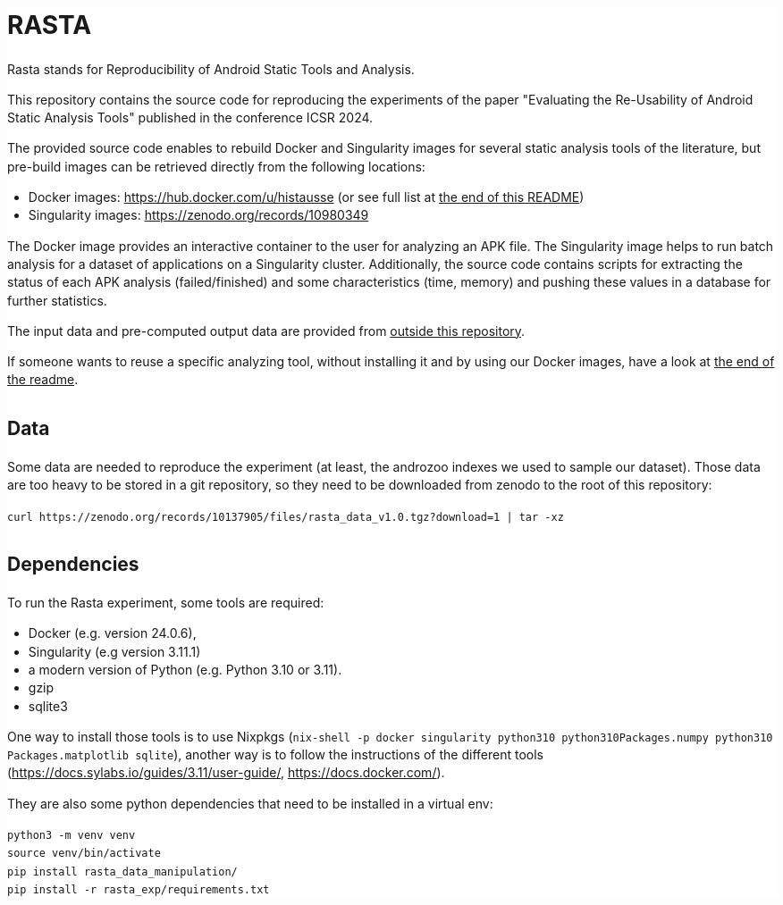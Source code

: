 # RASTA

Rasta stands for Reproducibility of Android Static Tools and Analysis.

This repository contains the source code for reproducing the experiments of the paper "Evaluating the Re-Usability of Android Static Analysis Tools" published in the conference ICSR 2024. 

The provided source code enables to rebuild Docker and Singularity images for several static analysis tools of the literature, but pre-build images can be retrieved directly from the following locations:

- Docker images: https://hub.docker.com/u/histausse (or see full list at [the end of this README](#dockerhub-images))
- Singularity images: https://zenodo.org/records/10980349

The Docker image provides an interactive container to the user for analyzing an APK file. The Singularity image helps to run batch analysis for a dataset of applications on a Singularity cluster. Additionally, the source code contains scripts for extracting the status of each APK analysis (failed/finished) and some characteristics (time, memory) and pushing these values in a database for further statistics.

The input data and pre-computed output data are provided from [outside this repository](https://zenodo.org/records/10144014).

If someone wants to reuse a specific analyzing tool, without installing it and by using our Docker images, have a look at [the end of the readme](#reusing-a-specific-tool).

## Data

Some data are needed to reproduce the experiment (at least, the androzoo indexes we used to sample our dataset). Those data are too heavy to be stored in a git repository, so they need to be downloaded from zenodo to the root of this repository:

```
curl https://zenodo.org/records/10137905/files/rasta_data_v1.0.tgz?download=1 | tar -xz
```

## Dependencies

To run the Rasta experiment, some tools are required:
- Docker (e.g. version 24.0.6), 
- Singularity (e.g version 3.11.1) 
- a modern version of Python (e.g. Python 3.10 or 3.11). 
- gzip
- sqlite3

One way to install those tools is to use Nixpkgs (`nix-shell -p docker singularity python310 python310Packages.numpy python310Packages.matplotlib sqlite`), another way is to follow the instructions of the different tools (<https://docs.sylabs.io/guides/3.11/user-guide/>, <https://docs.docker.com/>).

They are also some python dependencies that need to be installed in a virtual env:

```
python3 -m venv venv
source venv/bin/activate
pip install rasta_data_manipulation/
pip install -r rasta_exp/requirements.txt
```

